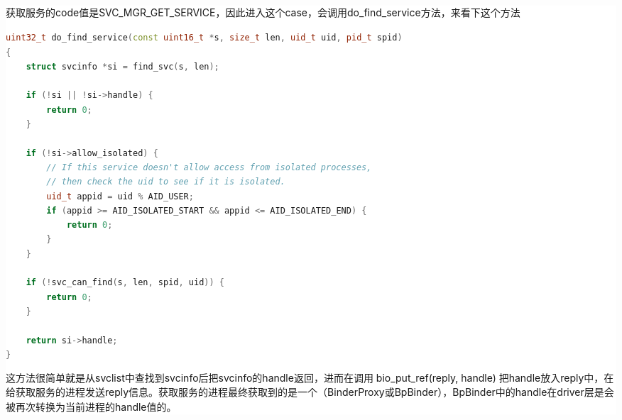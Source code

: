 获取服务的code值是SVC_MGR_GET_SERVICE，因此进入这个case，会调用do_find_service方法，来看下这个方法

```cpp
uint32_t do_find_service(const uint16_t *s, size_t len, uid_t uid, pid_t spid)
{
    struct svcinfo *si = find_svc(s, len);

    if (!si || !si->handle) {
        return 0;
    }

    if (!si->allow_isolated) {
        // If this service doesn't allow access from isolated processes,
        // then check the uid to see if it is isolated.
        uid_t appid = uid % AID_USER;
        if (appid >= AID_ISOLATED_START && appid <= AID_ISOLATED_END) {
            return 0;
        }
    }

    if (!svc_can_find(s, len, spid, uid)) {
        return 0;
    }

    return si->handle;
}
```



这方法很简单就是从svclist中查找到svcinfo后把svcinfo的handle返回，进而在调用 bio_put_ref(reply, handle) 把handle放入reply中，在给获取服务的进程发送reply信息。获取服务的进程最终获取到的是一个（BinderProxy或BpBinder），BpBinder中的handle在driver层是会被再次转换为当前进程的handle值的。
